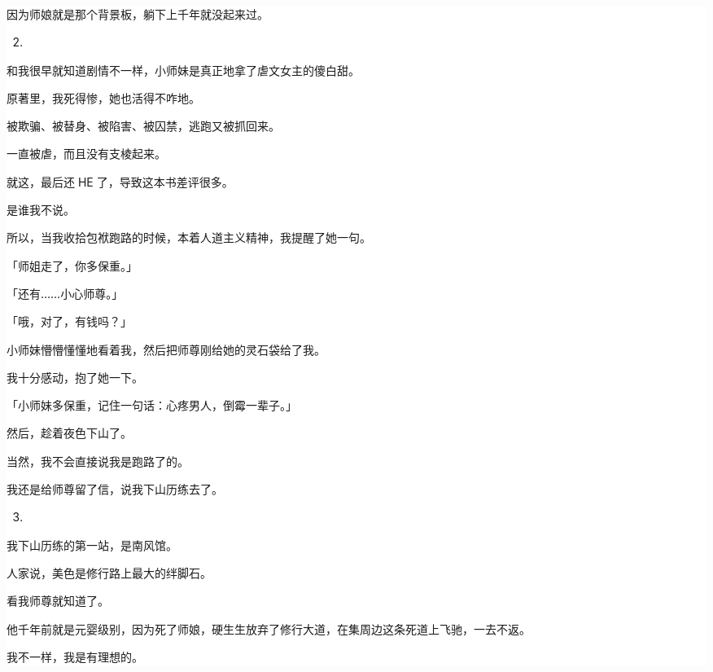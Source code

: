 
因为师娘就是那个背景板，躺下上千年就没起来过。


2.


和我很早就知道剧情不一样，小师妹是真正地拿了虐文女主的傻白甜。


原著里，我死得惨，她也活得不咋地。


被欺骗、被替身、被陷害、被囚禁，逃跑又被抓回来。


一直被虐，而且没有支棱起来。


就这，最后还 HE 了，导致这本书差评很多。


是谁我不说。


所以，当我收拾包袱跑路的时候，本着人道主义精神，我提醒了她一句。


「师姐走了，你多保重。」


「还有……小心师尊。」


「哦，对了，有钱吗？」


小师妹懵懵懂懂地看着我，然后把师尊刚给她的灵石袋给了我。


我十分感动，抱了她一下。


「小师妹多保重，记住一句话：心疼男人，倒霉一辈子。」


然后，趁着夜色下山了。


当然，我不会直接说我是跑路了的。


我还是给师尊留了信，说我下山历练去了。


3.


我下山历练的第一站，是南风馆。


人家说，美色是修行路上最大的绊脚石。


看我师尊就知道了。


他千年前就是元婴级别，因为死了师娘，硬生生放弃了修行大道，在集周边这条死道上飞驰，一去不返。


我不一样，我是有理想的。

